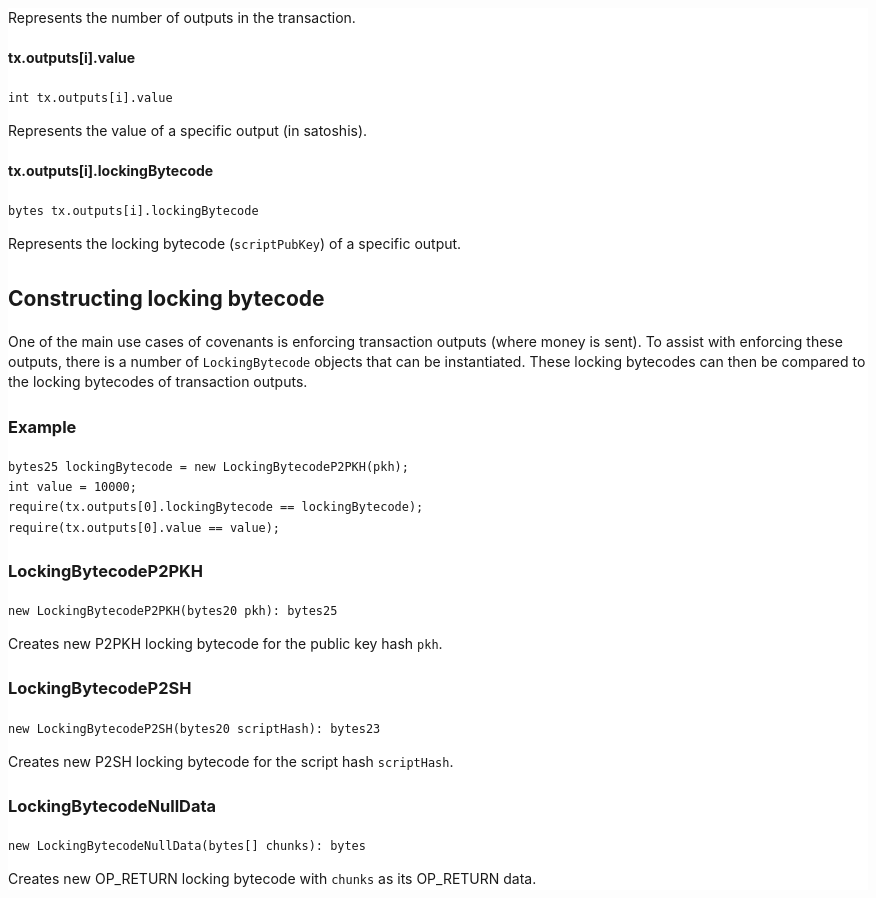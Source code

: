 Represents the number of outputs in the transaction.

#### **tx.outputs\[i].value**

```solidity
int tx.outputs[i].value
```

Represents the value of a specific output (in satoshis).

#### **tx.outputs\[i].lockingBytecode**

```solidity
bytes tx.outputs[i].lockingBytecode
```

Represents the locking bytecode (`scriptPubKey`) of a specific output.

## Constructing locking bytecode <a href="#constructing-locking-bytecode" id="constructing-locking-bytecode"></a>

One of the main use cases of covenants is enforcing transaction outputs (where money is sent). To assist with enforcing these outputs, there is a number of `LockingBytecode` objects that can be instantiated. These locking bytecodes can then be compared to the locking bytecodes of transaction outputs.

### **Example**

```solidity
bytes25 lockingBytecode = new LockingBytecodeP2PKH(pkh);
int value = 10000;
require(tx.outputs[0].lockingBytecode == lockingBytecode);
require(tx.outputs[0].value == value);
```

### LockingBytecodeP2PKH <a href="#lockingbytecodep2pkh" id="lockingbytecodep2pkh"></a>

```solidity
new LockingBytecodeP2PKH(bytes20 pkh): bytes25
```

Creates new P2PKH locking bytecode for the public key hash `pkh`.

### LockingBytecodeP2SH <a href="#lockingbytecodep2sh" id="lockingbytecodep2sh"></a>

```solidity
new LockingBytecodeP2SH(bytes20 scriptHash): bytes23
```

Creates new P2SH locking bytecode for the script hash `scriptHash`.

### LockingBytecodeNullData <a href="#lockingbytecodenulldata" id="lockingbytecodenulldata"></a>

```solidity
new LockingBytecodeNullData(bytes[] chunks): bytes
```

Creates new OP\_RETURN locking bytecode with `chunks` as its OP\_RETURN data.
